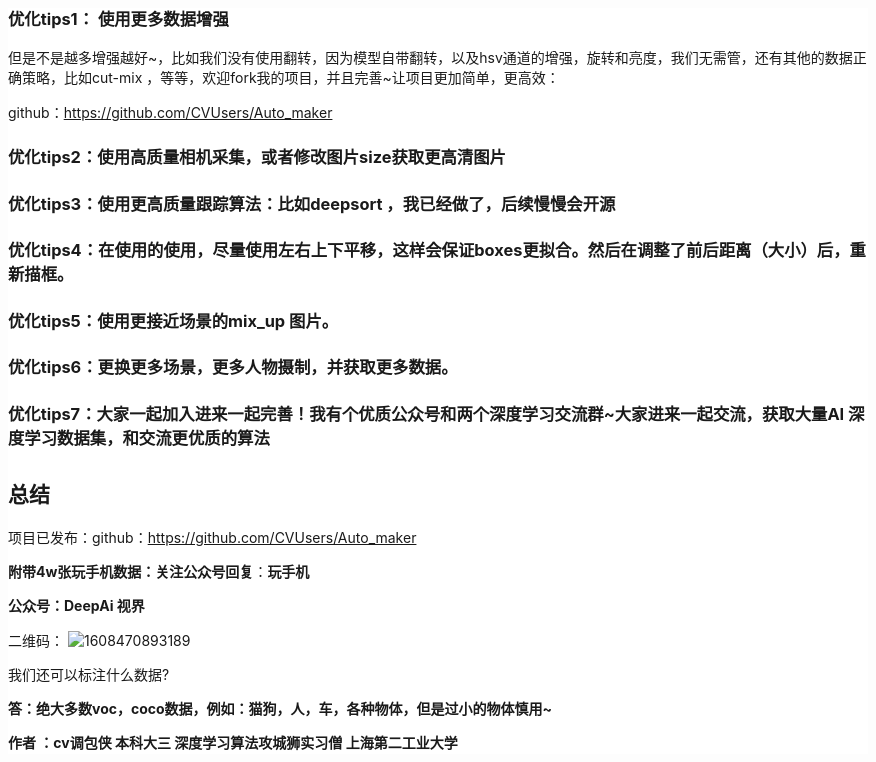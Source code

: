 

### 优化tips1： 使用更多数据增强

但是不是越多增强越好~，比如我们没有使用翻转，因为模型自带翻转，以及hsv通道的增强，旋转和亮度，我们无需管，还有其他的数据正确策略，比如cut-mix ，等等，欢迎fork我的项目，并且完善~让项目更加简单，更高效：

github：https://github.com/CVUsers/Auto_maker



### 优化tips2：使用高质量相机采集，或者修改图片size获取更高清图片



### 优化tips3：使用更高质量跟踪算法：比如deepsort ，我已经做了，后续慢慢会开源

### 优化tips4：在使用的使用，尽量使用左右上下平移，这样会保证boxes更拟合。然后在调整了前后距离（大小）后，重新描框。

### 优化tips5：使用更接近场景的mix_up 图片。

### 优化tips6：更换更多场景，更多人物摄制，并获取更多数据。

### 优化tips7：大家一起加入进来一起完善！我有个优质公众号和两个深度学习交流群~大家进来一起交流，获取大量AI 深度学习数据集，和交流更优质的算法







## 总结

项目已发布：github：https://github.com/CVUsers/Auto_maker

**附带4w张玩手机数据：关注公众号回复**：**玩手机**

**公众号：DeepAi 视界**

二维码：
![1608470893189](Auto_maker_readme/13.jpg)




我们还可以标注什么数据? 

**答：绝大多数voc，coco数据，例如：猫狗，人，车，各种物体，但是过小的物体慎用~**



**作者 ：cv调包侠  本科大三 深度学习算法攻城狮实习僧 上海第二工业大学**